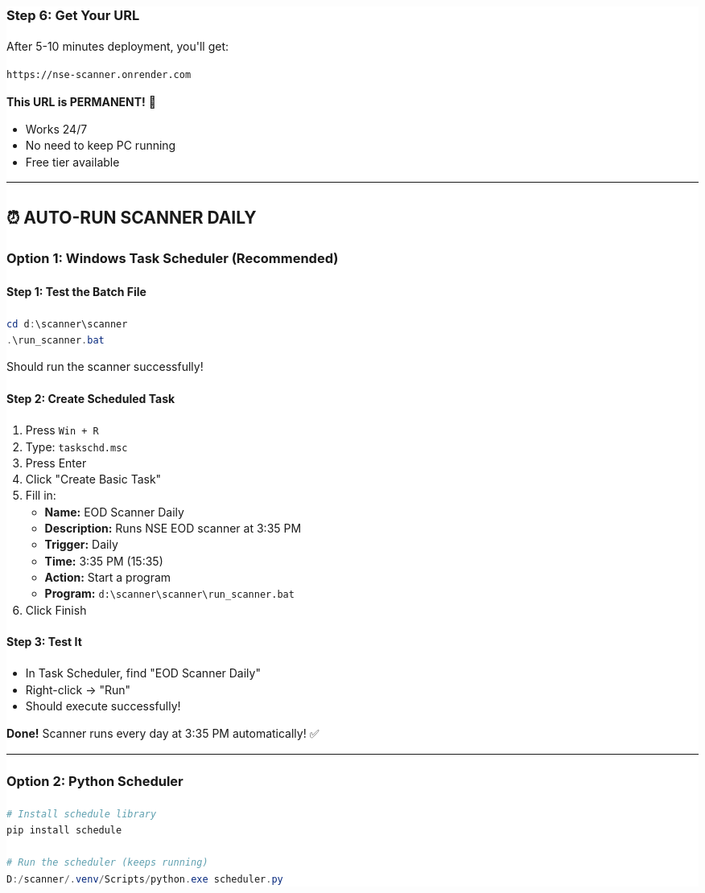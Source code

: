 ### Step 6: Get Your URL
After 5-10 minutes deployment, you'll get:
```
https://nse-scanner.onrender.com
```

**This URL is PERMANENT!** 🎉
- Works 24/7
- No need to keep PC running
- Free tier available

---

## ⏰ AUTO-RUN SCANNER DAILY

### Option 1: Windows Task Scheduler (Recommended)

#### Step 1: Test the Batch File
```powershell
cd d:\scanner\scanner
.\run_scanner.bat
```

Should run the scanner successfully!

#### Step 2: Create Scheduled Task
1. Press `Win + R`
2. Type: `taskschd.msc`
3. Press Enter
4. Click "Create Basic Task"
5. Fill in:
   - **Name:** EOD Scanner Daily
   - **Description:** Runs NSE EOD scanner at 3:35 PM
   - **Trigger:** Daily
   - **Time:** 3:35 PM (15:35)
   - **Action:** Start a program
   - **Program:** `d:\scanner\scanner\run_scanner.bat`
6. Click Finish

#### Step 3: Test It
- In Task Scheduler, find "EOD Scanner Daily"
- Right-click → "Run"
- Should execute successfully!

**Done!** Scanner runs every day at 3:35 PM automatically! ✅

---

### Option 2: Python Scheduler

```powershell
# Install schedule library
pip install schedule

# Run the scheduler (keeps running)
D:/scanner/.venv/Scripts/python.exe scheduler.py
```
